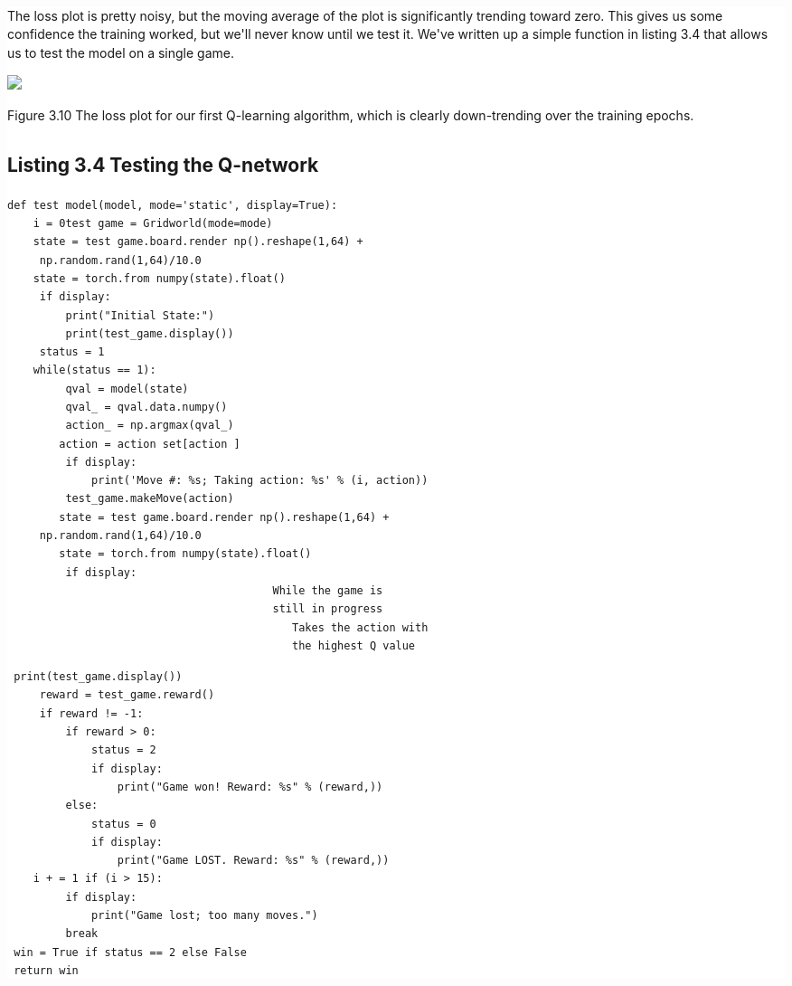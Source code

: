  The loss plot is pretty noisy, but the moving average of the plot is significantly trending toward zero. This gives us some confidence the training worked, but we'll never know until we test it. We've written up a simple function in listing 3.4 that allows us to test the model on a single game.

![](0__page_17_Figure_1.jpeg)

Figure 3.10 The loss plot for our first Q-learning algorithm, which is clearly down-trending over the training epochs.

## Listing 3.4 Testing the Q-network

```
def test model(model, mode='static', display=True):
    i = 0test game = Gridworld(mode=mode)
    state = test game.board.render np().reshape(1,64) +
     np.random.rand(1,64)/10.0
    state = torch.from numpy(state).float()
     if display:
         print("Initial State:")
         print(test_game.display())
     status = 1
    while(status == 1):
         qval = model(state)
         qval_ = qval.data.numpy()
         action_ = np.argmax(qval_) 
        action = action set[action ]
         if display:
             print('Move #: %s; Taking action: %s' % (i, action))
         test_game.makeMove(action)
        state = test game.board.render np().reshape(1,64) +
     np.random.rand(1,64)/10.0
        state = torch.from numpy(state).float()
         if display:
                                         While the game is 
                                         still in progress
                                            Takes the action with 
                                            the highest Q value
```
```
 print(test_game.display())
     reward = test_game.reward()
     if reward != -1:
         if reward > 0:
             status = 2
             if display:
                 print("Game won! Reward: %s" % (reward,))
         else:
             status = 0
             if display:
                 print("Game LOST. Reward: %s" % (reward,))
    i + = 1 if (i > 15):
         if display:
             print("Game lost; too many moves.")
         break
 win = True if status == 2 else False
 return win
```
